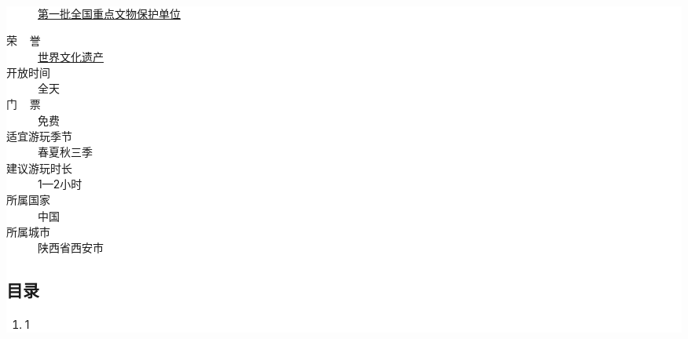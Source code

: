    <dd class="basicInfo-item value">
    <a href="/item/%E7%AC%AC%E4%B8%80%E6%89%B9%E5%85%A8%E5%9B%BD%E9%87%8D%E7%82%B9%E6%96%87%E7%89%A9%E4%BF%9D%E6%8A%A4%E5%8D%95%E4%BD%8D" target="_blank">
     第一批全国重点文物保护单位
    </a>
   </dd>
  </dl>
  <dl class="basicInfo-block basicInfo-right">
   <dt class="basicInfo-item name">
    荣    誉
   </dt>
   <dd class="basicInfo-item value">
    <a href="/item/%E4%B8%96%E7%95%8C%E6%96%87%E5%8C%96%E9%81%97%E4%BA%A7" target="_blank">
     世界文化遗产
    </a>
   </dd>
   <dt class="basicInfo-item name">
    开放时间
   </dt>
   <dd class="basicInfo-item value">
    全天
   </dd>
   <dt class="basicInfo-item name">
    门    票
   </dt>
   <dd class="basicInfo-item value">
    免费
   </dd>
   <dt class="basicInfo-item name">
    适宜游玩季节
   </dt>
   <dd class="basicInfo-item value">
    春夏秋三季
   </dd>
   <dt class="basicInfo-item name">
    建议游玩时长
   </dt>
   <dd class="basicInfo-item value">
    1—2小时
   </dd>
   <dt class="basicInfo-item name">
    所属国家
   </dt>
   <dd class="basicInfo-item value">
    中国
   </dd>
   <dt class="basicInfo-item name">
    所属城市
   </dt>
   <dd class="basicInfo-item value">
    陕西省西安市
   </dd>
  </dl>
 </div>
 <div class="lemmaWgt-lemmaCatalog">
  <div class="lemma-catalog">
   <h2 class="block-title">
    目录
   </h2>
   <div class="catalog-list column-4">
    <ol>
     <li class="level1">
      <span class="index">
       1